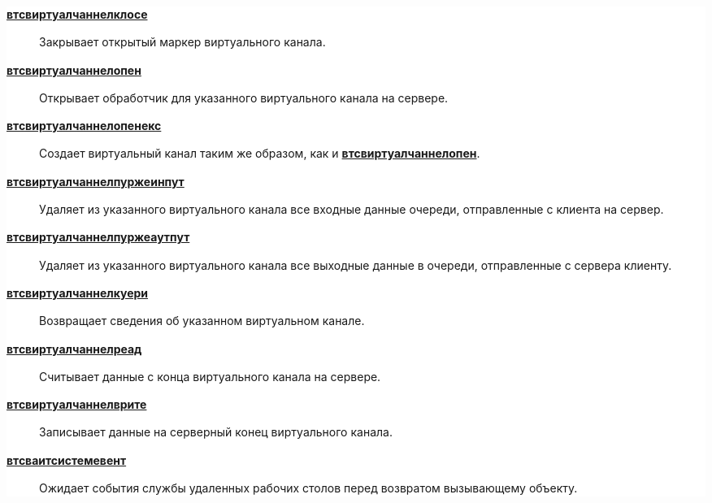 [**втсвиртуалчаннелклосе**](/windows/desktop/api/Wtsapi32/nf-wtsapi32-wtsvirtualchannelclose)
</dt> <dd>

Закрывает открытый маркер виртуального канала.

</dd> <dt>

[**втсвиртуалчаннелопен**](/windows/desktop/api/Wtsapi32/nf-wtsapi32-wtsvirtualchannelopen)
</dt> <dd>

Открывает обработчик для указанного виртуального канала на сервере.

</dd> <dt>

[**втсвиртуалчаннелопенекс**](/windows/desktop/api/Wtsapi32/nf-wtsapi32-wtsvirtualchannelopenex)
</dt> <dd>

Создает виртуальный канал таким же образом, как и [**втсвиртуалчаннелопен**](/windows/desktop/api/Wtsapi32/nf-wtsapi32-wtsvirtualchannelopen).

</dd> <dt>

[**втсвиртуалчаннелпуржеинпут**](/windows/desktop/api/Wtsapi32/nf-wtsapi32-wtsvirtualchannelpurgeinput)
</dt> <dd>

Удаляет из указанного виртуального канала все входные данные очереди, отправленные с клиента на сервер.

</dd> <dt>

[**втсвиртуалчаннелпуржеаутпут**](/windows/desktop/api/Wtsapi32/nf-wtsapi32-wtsvirtualchannelpurgeoutput)
</dt> <dd>

Удаляет из указанного виртуального канала все выходные данные в очереди, отправленные с сервера клиенту.

</dd> <dt>

[**втсвиртуалчаннелкуери**](/windows/desktop/api/Wtsapi32/nf-wtsapi32-wtsvirtualchannelquery)
</dt> <dd>

Возвращает сведения об указанном виртуальном канале.

</dd> <dt>

[**втсвиртуалчаннелреад**](/windows/desktop/api/Wtsapi32/nf-wtsapi32-wtsvirtualchannelread)
</dt> <dd>

Считывает данные с конца виртуального канала на сервере.

</dd> <dt>

[**втсвиртуалчаннелврите**](/windows/desktop/api/Wtsapi32/nf-wtsapi32-wtsvirtualchannelwrite)
</dt> <dd>

Записывает данные на серверный конец виртуального канала.

</dd> <dt>

[**втсваитсистемевент**](/windows/desktop/api/Wtsapi32/nf-wtsapi32-wtswaitsystemevent)
</dt> <dd>

Ожидает события службы удаленных рабочих столов перед возвратом вызывающему объекту.

</dd> </dl>

 

 